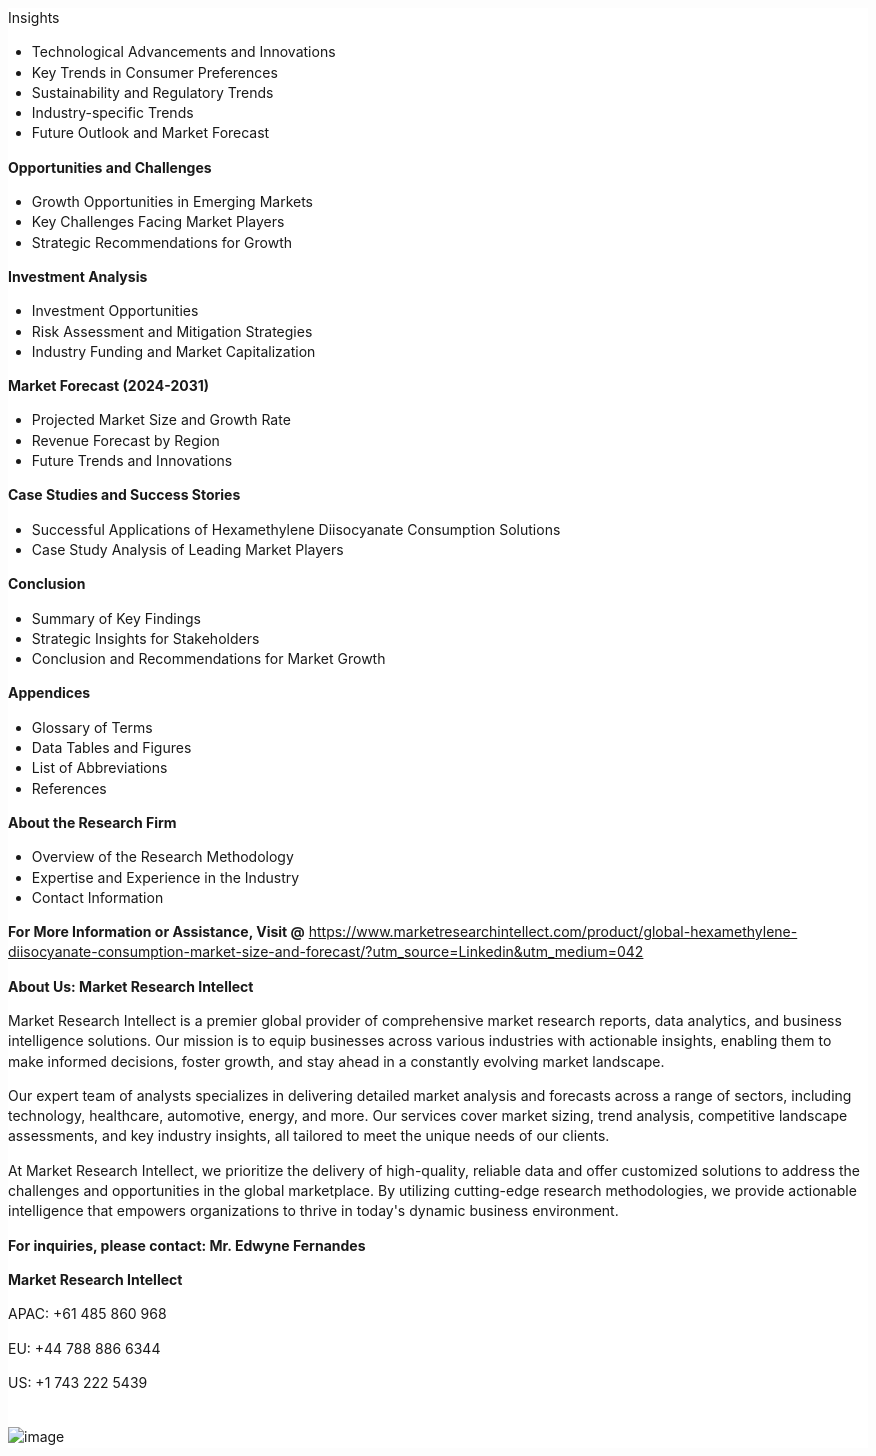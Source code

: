Insights</strong></p><ul><li>Technological Advancements and Innovations</li><li>Key Trends in Consumer Preferences</li><li>Sustainability and Regulatory Trends</li><li>Industry-specific Trends</li><li>Future Outlook and Market Forecast</li></ul><p><strong>Opportunities and Challenges</strong></p><ul><li>Growth Opportunities in Emerging Markets</li><li>Key Challenges Facing Market Players</li><li>Strategic Recommendations for Growth</li></ul><p><strong>Investment Analysis</strong></p><ul><li>Investment Opportunities</li><li>Risk Assessment and Mitigation Strategies</li><li>Industry Funding and Market Capitalization</li></ul><p><strong>Market Forecast (2024-2031)</strong></p><ul><li>Projected Market Size and Growth Rate</li><li>Revenue Forecast by Region</li><li>Future Trends and Innovations</li></ul><p><strong>Case Studies and Success Stories</strong></p><ul><li>Successful Applications of Hexamethylene Diisocyanate Consumption Solutions</li><li>Case Study Analysis of Leading Market Players</li></ul><p><strong>Conclusion</strong></p><ul><li>Summary of Key Findings</li><li>Strategic Insights for Stakeholders</li><li>Conclusion and Recommendations for Market Growth</li></ul><p><strong>Appendices</strong></p><ul><li>Glossary of Terms</li><li>Data Tables and Figures</li><li>List of Abbreviations</li><li>References</li></ul><p><strong>About the Research Firm</strong></p><ul><li>Overview of the Research Methodology</li><li>Expertise and Experience in the Industry</li><li>Contact Information</li></ul></div><div class="article-main__content" data-test-id="publishing-text-block"><p><span class="font-[700]"><strong>For More Information or Assistance, Visit @</strong>&nbsp;<a href="https://www.marketresearchintellect.com/product/global-hexamethylene-diisocyanate-consumption-market-size-and-forecast/?utm_source=Linkedin&utm_medium=042">https://www.marketresearchintellect.com/product/global-hexamethylene-diisocyanate-consumption-market-size-and-forecast/?utm_source=Linkedin&utm_medium=042</a></span></p><p><strong>About Us: Market Research Intellect</strong></p><p>Market Research Intellect is a premier global provider of comprehensive market research reports, data analytics, and business intelligence solutions. Our mission is to equip businesses across various industries with actionable insights, enabling them to make informed decisions, foster growth, and stay ahead in a constantly evolving market landscape.</p><p>Our expert team of analysts specializes in delivering detailed market analysis and forecasts across a range of sectors, including technology, healthcare, automotive, energy, and more. Our services cover market sizing, trend analysis, competitive landscape assessments, and key industry insights, all tailored to meet the unique needs of our clients.</p><p>At Market Research Intellect, we prioritize the delivery of high-quality, reliable data and offer customized solutions to address the challenges and opportunities in the global marketplace. By utilizing cutting-edge research methodologies, we provide actionable intelligence that empowers organizations to thrive in today's dynamic business environment.</p><p><strong>For inquiries, please contact: Mr. Edwyne Fernandes</strong></p><p><strong>Market Research Intellect</strong></p><p>APAC: +61 485 860 968</p><p>EU: +44 788 886 6344</p><p>US: +1 743 222 5439</p></div><div class="article-main__content" data-test-id="publishing-text-block">&nbsp;</div>
![image](https://github.com/user-attachments/assets/09432f64-2a59-49ec-b612-5a0d07ba5bf7)
